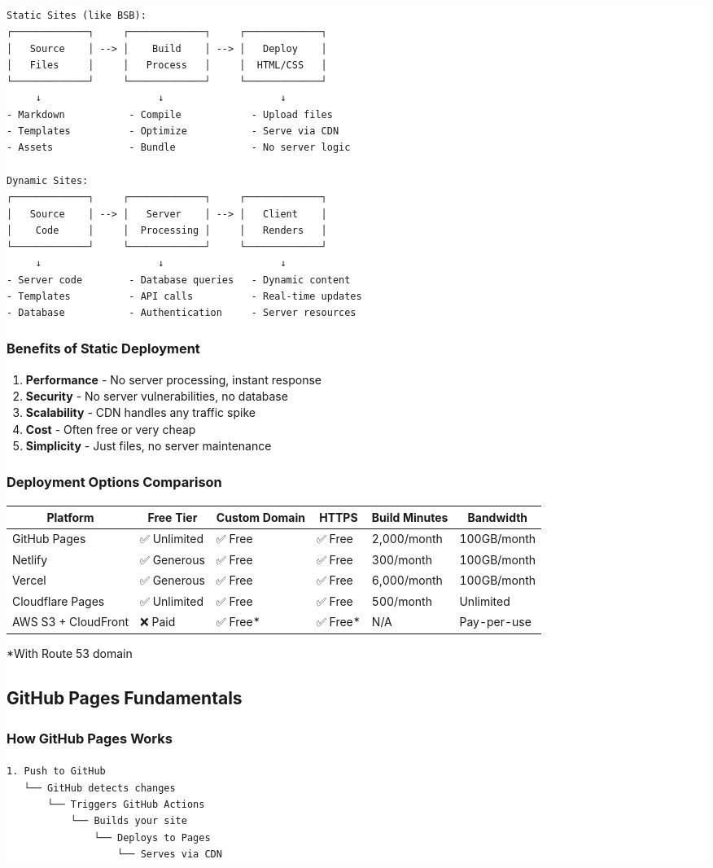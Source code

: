 ```
Static Sites (like BSB):
┌─────────────┐     ┌─────────────┐     ┌─────────────┐
│   Source    │ --> │    Build    │ --> │   Deploy    │
│   Files     │     │   Process   │     │  HTML/CSS   │
└─────────────┘     └─────────────┘     └─────────────┘
     ↓                    ↓                    ↓
- Markdown           - Compile            - Upload files
- Templates          - Optimize           - Serve via CDN
- Assets             - Bundle             - No server logic

Dynamic Sites:
┌─────────────┐     ┌─────────────┐     ┌─────────────┐
│   Source    │ --> │   Server    │ --> │   Client    │
│    Code     │     │  Processing │     │   Renders   │
└─────────────┘     └─────────────┘     └─────────────┘
     ↓                    ↓                    ↓
- Server code        - Database queries   - Dynamic content
- Templates          - API calls          - Real-time updates
- Database           - Authentication     - Server resources
```

### Benefits of Static Deployment

1. **Performance** - No server processing, instant response
2. **Security** - No server vulnerabilities, no database
3. **Scalability** - CDN handles any traffic spike
4. **Cost** - Often free or very cheap
5. **Simplicity** - Just files, no server maintenance

### Deployment Options Comparison

| Platform | Free Tier | Custom Domain | HTTPS | Build Minutes | Bandwidth |
|----------|-----------|---------------|-------|---------------|-----------|
| GitHub Pages | ✅ Unlimited | ✅ Free | ✅ Free | 2,000/month | 100GB/month |
| Netlify | ✅ Generous | ✅ Free | ✅ Free | 300/month | 100GB/month |
| Vercel | ✅ Generous | ✅ Free | ✅ Free | 6,000/month | 100GB/month |
| Cloudflare Pages | ✅ Unlimited | ✅ Free | ✅ Free | 500/month | Unlimited |
| AWS S3 + CloudFront | ❌ Paid | ✅ Free* | ✅ Free* | N/A | Pay-per-use |

*With Route 53 domain

## GitHub Pages Fundamentals

### How GitHub Pages Works

```
1. Push to GitHub
   └── GitHub detects changes
       └── Triggers GitHub Actions
           └── Builds your site
               └── Deploys to Pages
                   └── Serves via CDN
```
